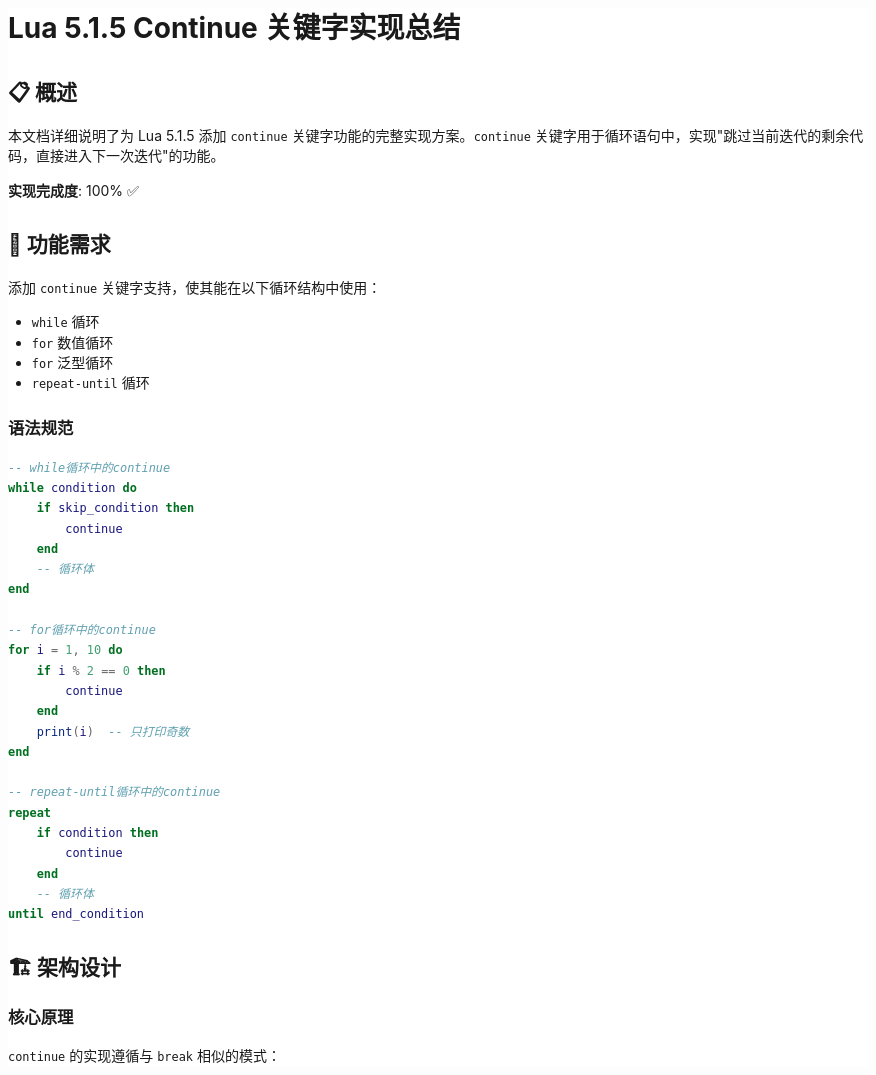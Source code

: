 # Lua 5.1.5 Continue 关键字实现总结

## 📋 概述

本文档详细说明了为 Lua 5.1.5 添加 `continue` 关键字功能的完整实现方案。`continue` 关键字用于循环语句中，实现"跳过当前迭代的剩余代码，直接进入下一次迭代"的功能。

**实现完成度**: 100% ✅

## 🎯 功能需求

添加 `continue` 关键字支持，使其能在以下循环结构中使用：
- `while` 循环
- `for` 数值循环
- `for` 泛型循环
- `repeat-until` 循环

### 语法规范

```lua
-- while循环中的continue
while condition do
    if skip_condition then
        continue
    end
    -- 循环体
end

-- for循环中的continue
for i = 1, 10 do
    if i % 2 == 0 then
        continue
    end
    print(i)  -- 只打印奇数
end

-- repeat-until循环中的continue
repeat
    if condition then
        continue
    end
    -- 循环体
until end_condition
```

## 🏗️ 架构设计

### 核心原理

`continue` 的实现遵循与 `break` 相似的模式：
